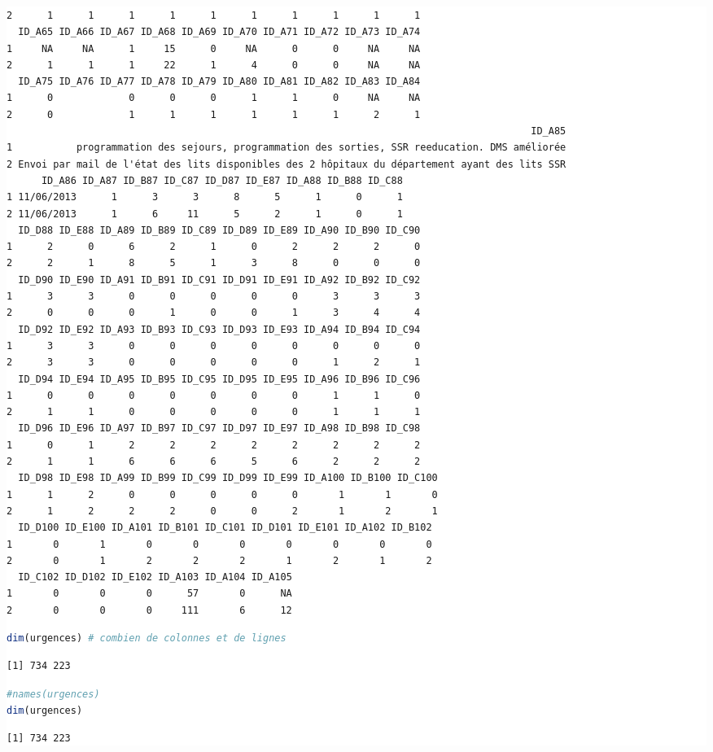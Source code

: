 ```
2      1      1      1      1      1      1      1      1      1      1
  ID_A65 ID_A66 ID_A67 ID_A68 ID_A69 ID_A70 ID_A71 ID_A72 ID_A73 ID_A74
1     NA     NA      1     15      0     NA      0      0     NA     NA
2      1      1      1     22      1      4      0      0     NA     NA
  ID_A75 ID_A76 ID_A77 ID_A78 ID_A79 ID_A80 ID_A81 ID_A82 ID_A83 ID_A84
1      0             0      0      0      1      1      0     NA     NA
2      0             1      1      1      1      1      1      2      1
                                                                                          ID_A85
1           programmation des sejours, programmation des sorties, SSR reeducation. DMS améliorée
2 Envoi par mail de l'état des lits disponibles des 2 hôpitaux du département ayant des lits SSR
      ID_A86 ID_A87 ID_B87 ID_C87 ID_D87 ID_E87 ID_A88 ID_B88 ID_C88
1 11/06/2013      1      3      3      8      5      1      0      1
2 11/06/2013      1      6     11      5      2      1      0      1
  ID_D88 ID_E88 ID_A89 ID_B89 ID_C89 ID_D89 ID_E89 ID_A90 ID_B90 ID_C90
1      2      0      6      2      1      0      2      2      2      0
2      2      1      8      5      1      3      8      0      0      0
  ID_D90 ID_E90 ID_A91 ID_B91 ID_C91 ID_D91 ID_E91 ID_A92 ID_B92 ID_C92
1      3      3      0      0      0      0      0      3      3      3
2      0      0      0      1      0      0      1      3      4      4
  ID_D92 ID_E92 ID_A93 ID_B93 ID_C93 ID_D93 ID_E93 ID_A94 ID_B94 ID_C94
1      3      3      0      0      0      0      0      0      0      0
2      3      3      0      0      0      0      0      1      2      1
  ID_D94 ID_E94 ID_A95 ID_B95 ID_C95 ID_D95 ID_E95 ID_A96 ID_B96 ID_C96
1      0      0      0      0      0      0      0      1      1      0
2      1      1      0      0      0      0      0      1      1      1
  ID_D96 ID_E96 ID_A97 ID_B97 ID_C97 ID_D97 ID_E97 ID_A98 ID_B98 ID_C98
1      0      1      2      2      2      2      2      2      2      2
2      1      1      6      6      6      5      6      2      2      2
  ID_D98 ID_E98 ID_A99 ID_B99 ID_C99 ID_D99 ID_E99 ID_A100 ID_B100 ID_C100
1      1      2      0      0      0      0      0       1       1       0
2      1      2      2      2      0      0      2       1       2       1
  ID_D100 ID_E100 ID_A101 ID_B101 ID_C101 ID_D101 ID_E101 ID_A102 ID_B102
1       0       1       0       0       0       0       0       0       0
2       0       1       2       2       2       1       2       1       2
  ID_C102 ID_D102 ID_E102 ID_A103 ID_A104 ID_A105
1       0       0       0      57       0      NA
2       0       0       0     111       6      12
```

```r
dim(urgences) # combien de colonnes et de lignes 
```

```
[1] 734 223
```

```r
#names(urgences)
dim(urgences)
```

```
[1] 734 223
```

